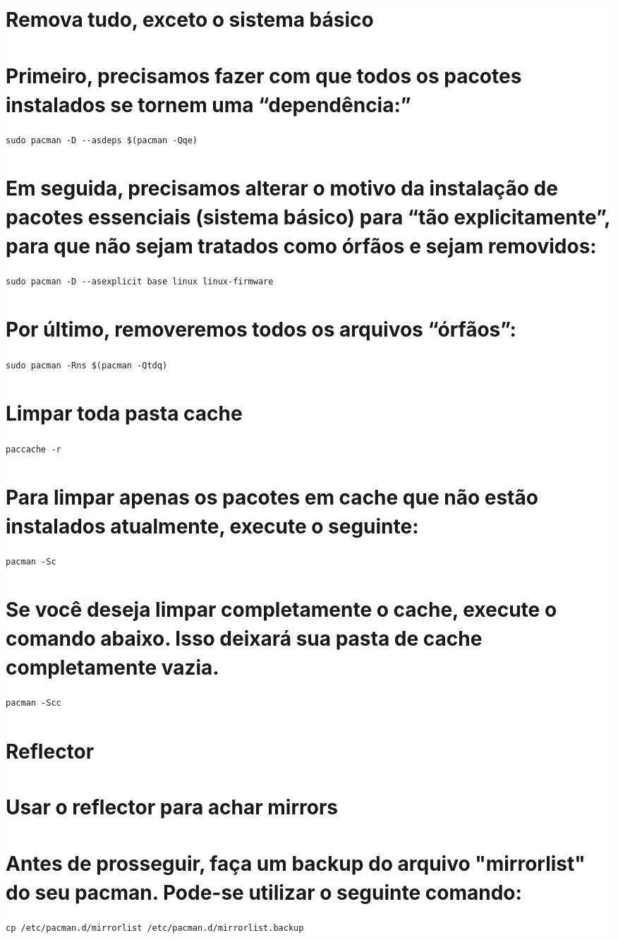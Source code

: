 # Remova tudo, exceto o sistema básico
# Primeiro, precisamos fazer com que todos os pacotes instalados se tornem uma “dependência:”

```
sudo pacman -D --asdeps $(pacman -Qqe)
```

# Em seguida, precisamos alterar o motivo da instalação de pacotes essenciais (sistema básico) para “tão explicitamente”, para que não sejam tratados como órfãos e sejam removidos:
```
sudo pacman -D --asexplicit base linux linux-firmware
```

# Por último, removeremos todos os arquivos “órfãos”:
```
sudo pacman -Rns $(pacman -Qtdq)
```

# Limpar toda pasta cache
``
paccache -r
``

# Para limpar apenas os pacotes em cache que não estão instalados atualmente, execute o seguinte:
```
pacman -Sc
```

# Se você deseja limpar completamente o cache, execute o comando abaixo. Isso deixará sua pasta de cache completamente vazia.
```
pacman -Scc
```
# Reflector 
# Usar o reflector para achar mirrors

# Antes de prosseguir, faça um backup do arquivo "mirrorlist" do seu pacman. Pode-se utilizar o seguinte comando:
```
cp /etc/pacman.d/mirrorlist /etc/pacman.d/mirrorlist.backup
```
